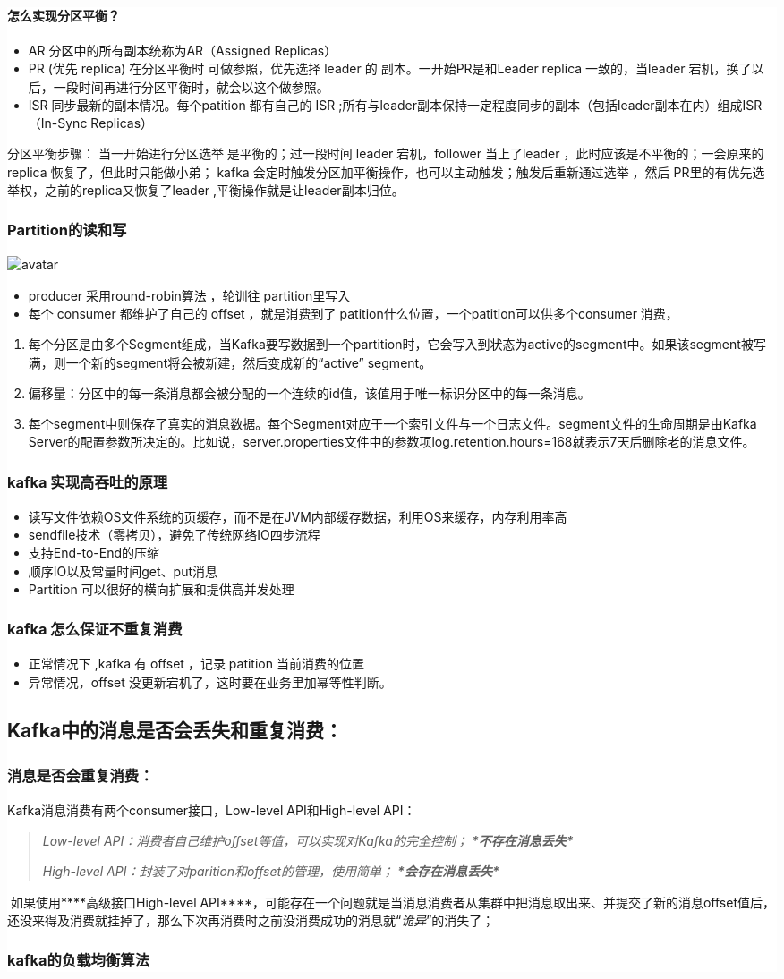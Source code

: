 #### 怎么实现分区平衡？

- AR  分区中的所有副本统称为AR（Assigned Replicas）
- PR (优先 replica) 在分区平衡时 可做参照，优先选择 leader 的 副本。一开始PR是和Leader replica 一致的，当leader 宕机，换了以后，一段时间再进行分区平衡时，就会以这个做参照。
- ISR 同步最新的副本情况。每个patition 都有自己的 ISR ;所有与leader副本保持一定程度同步的副本（包括leader副本在内）组成ISR（In-Sync Replicas）

分区平衡步骤：
当一开始进行分区选举 是平衡的；过一段时间 leader 宕机，follower 当上了leader ，此时应该是不平衡的；一会原来的replica 恢复了，但此时只能做小弟；
kafka 会定时触发分区加平衡操作，也可以主动触发；触发后重新通过选举 ，然后 PR里的有优先选举权，之前的replica又恢复了leader ,平衡操作就是让leader副本归位。

### Partition的读和写

![avatar](../ImgSource/640)

- producer 采用round-robin算法 ，轮训往 partition里写入
- 每个 consumer 都维护了自己的 offset ，就是消费到了 patition什么位置，一个patition可以供多个consumer 消费，

1. 每个分区是由多个Segment组成，当Kafka要写数据到一个partition时，它会写入到状态为active的segment中。如果该segment被写满，则一个新的segment将会被新建，然后变成新的“active” segment。

2. 偏移量：分区中的每一条消息都会被分配的一个连续的id值，该值用于唯一标识分区中的每一条消息。

3. 每个segment中则保存了真实的消息数据。每个Segment对应于一个索引文件与一个日志文件。segment文件的生命周期是由Kafka Server的配置参数所决定的。比如说，server.properties文件中的参数项log.retention.hours=168就表示7天后删除老的消息文件。

### kafka 实现高吞吐的原理

- 读写文件依赖OS文件系统的页缓存，而不是在JVM内部缓存数据，利用OS来缓存，内存利用率高
- sendfile技术（零拷贝），避免了传统网络IO四步流程
- 支持End-to-End的压缩
- 顺序IO以及常量时间get、put消息
- Partition 可以很好的横向扩展和提供高并发处理

### kafka 怎么保证不重复消费

- 正常情况下 ,kafka 有 offset ，记录 patition 当前消费的位置
- 异常情况，offset 没更新宕机了，这时要在业务里加幂等性判断。

## Kafka中的消息是否会丢失和重复消费：

###   消息是否会重复消费：

   Kafka消息消费有两个consumer接口，Low-level API和High-level API：

> *Low-level API：消费者自己维护offset等值，可以实现对Kafka的完全控制； ***\*不存在消息丢失\*****
>
> *High-level API：封装了对parition和offset的管理，使用简单；           ***\*会存在消息丢失\*****

​    如果使用***\*高级接口High-level API\****，可能存在一个问题就是当消息消费者从集群中把消息取出来、并提交了新的消息offset值后，还没来得及消费就挂掉了，那么下次再消费时之前没消费成功的消息就“*诡异*”的消失了； 

### kafka的负载均衡算法
